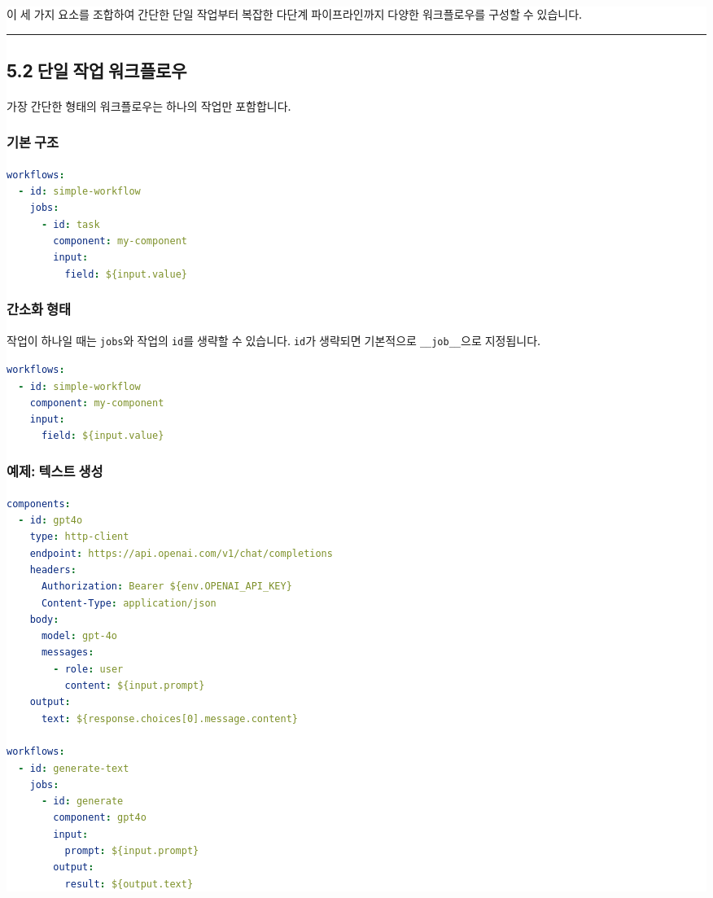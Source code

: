 이 세 가지 요소를 조합하여 간단한 단일 작업부터 복잡한 다단계 파이프라인까지 다양한 워크플로우를 구성할 수 있습니다.

---

## 5.2 단일 작업 워크플로우

가장 간단한 형태의 워크플로우는 하나의 작업만 포함합니다.

### 기본 구조

```yaml
workflows:
  - id: simple-workflow
    jobs:
      - id: task
        component: my-component
        input:
          field: ${input.value}
```

### 간소화 형태

작업이 하나일 때는 `jobs`와 작업의 `id`를 생략할 수 있습니다. `id`가 생략되면 기본적으로 `__job__`으로 지정됩니다.

```yaml
workflows:
  - id: simple-workflow
    component: my-component
    input:
      field: ${input.value}
```

### 예제: 텍스트 생성

```yaml
components:
  - id: gpt4o
    type: http-client
    endpoint: https://api.openai.com/v1/chat/completions
    headers:
      Authorization: Bearer ${env.OPENAI_API_KEY}
      Content-Type: application/json
    body:
      model: gpt-4o
      messages:
        - role: user
          content: ${input.prompt}
    output:
      text: ${response.choices[0].message.content}

workflows:
  - id: generate-text
    jobs:
      - id: generate
        component: gpt4o
        input:
          prompt: ${input.prompt}
        output:
          result: ${output.text}
```
